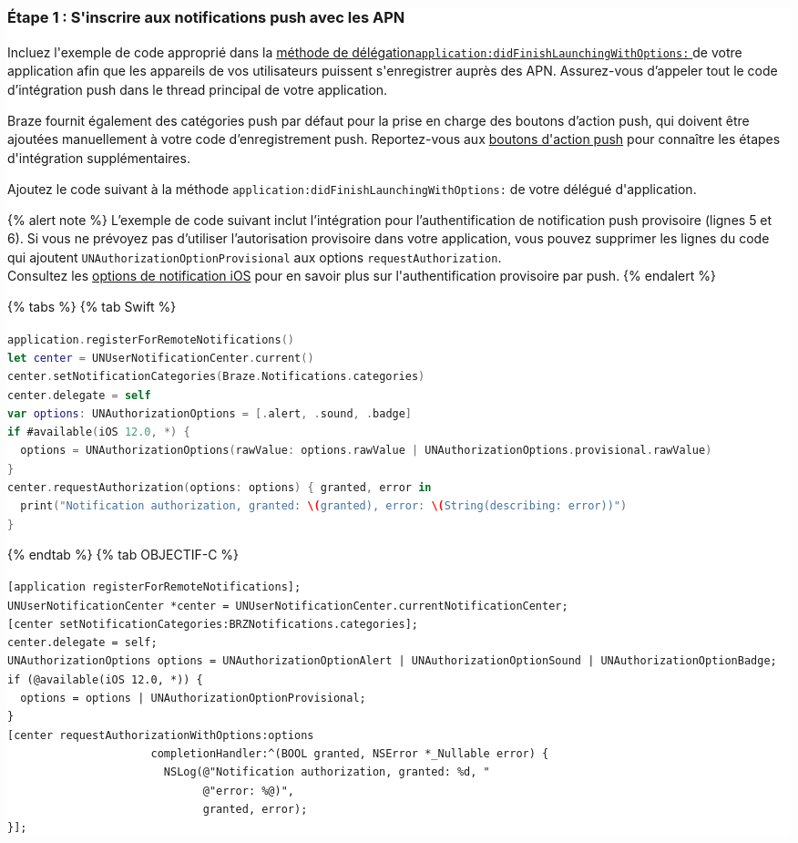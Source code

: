 ### Étape 1 : S'inscrire aux notifications push avec les APN

Incluez l'exemple de code approprié dans la [méthode de délégation`application:didFinishLaunchingWithOptions:` ](https://developer.apple.com/documentation/uikit/uiapplicationdelegate/1622921-application) de votre application afin que les appareils de vos utilisateurs puissent s'enregistrer auprès des APN. Assurez-vous d’appeler tout le code d’intégration push dans le thread principal de votre application.

Braze fournit également des catégories push par défaut pour la prise en charge des boutons d’action push, qui doivent être ajoutées manuellement à votre code d’enregistrement push. Reportez-vous aux [boutons d'action push]({{site.baseurl}}/developer_guide/platform_integration_guides/swift/push_notifications/customization/action_buttons/) pour connaître les étapes d'intégration supplémentaires.

Ajoutez le code suivant à la méthode `application:didFinishLaunchingWithOptions:` de votre délégué d'application. 

{% alert note %}
L’exemple de code suivant inclut l’intégration pour l’authentification de notification push provisoire (lignes 5 et 6). Si vous ne prévoyez pas d’utiliser l’autorisation provisoire dans votre application, vous pouvez supprimer les lignes du code qui ajoutent `UNAuthorizationOptionProvisional` aux options `requestAuthorization`.<br>Consultez les [options de notification iOS]({{site.baseurl}}/user_guide/message_building_by_channel/push/ios/notification_options/) pour en savoir plus sur l'authentification provisoire par push.
{% endalert %}

{% tabs %}
{% tab Swift %}

```swift
application.registerForRemoteNotifications()
let center = UNUserNotificationCenter.current()
center.setNotificationCategories(Braze.Notifications.categories)
center.delegate = self
var options: UNAuthorizationOptions = [.alert, .sound, .badge]
if #available(iOS 12.0, *) {
  options = UNAuthorizationOptions(rawValue: options.rawValue | UNAuthorizationOptions.provisional.rawValue)
}
center.requestAuthorization(options: options) { granted, error in
  print("Notification authorization, granted: \(granted), error: \(String(describing: error))")
}
```

{% endtab %}
{% tab OBJECTIF-C %}

```objc
[application registerForRemoteNotifications];
UNUserNotificationCenter *center = UNUserNotificationCenter.currentNotificationCenter;
[center setNotificationCategories:BRZNotifications.categories];
center.delegate = self;
UNAuthorizationOptions options = UNAuthorizationOptionAlert | UNAuthorizationOptionSound | UNAuthorizationOptionBadge;
if (@available(iOS 12.0, *)) {
  options = options | UNAuthorizationOptionProvisional;
}
[center requestAuthorizationWithOptions:options
                      completionHandler:^(BOOL granted, NSError *_Nullable error) {
                        NSLog(@"Notification authorization, granted: %d, "
                              @"error: %@)",
                              granted, error);
}];
```
